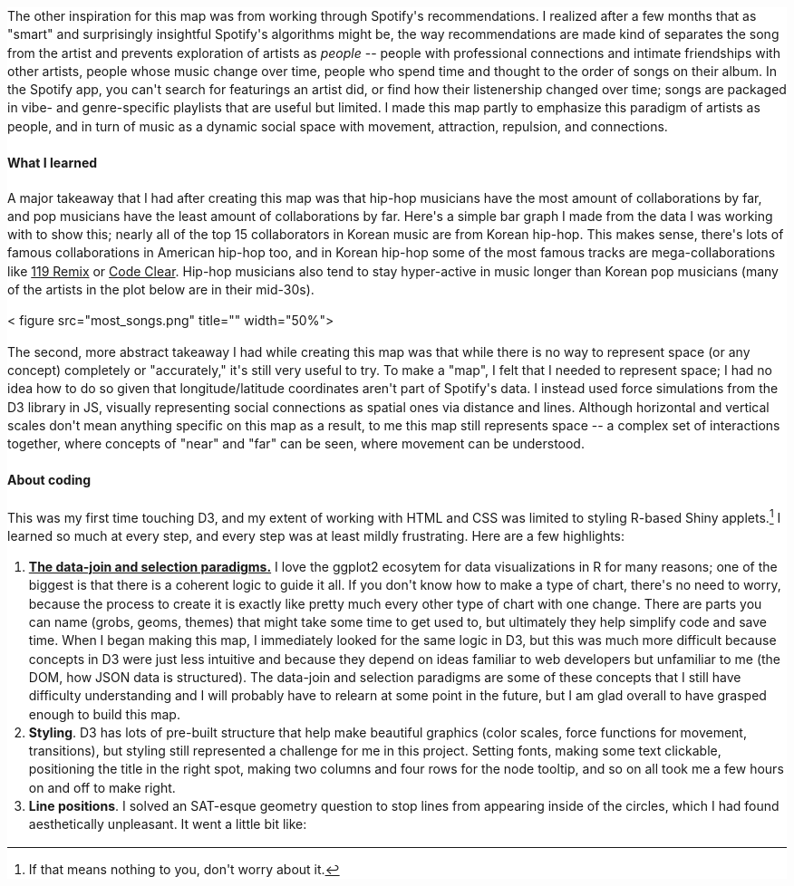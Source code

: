 The other inspiration for this map was from working through Spotify's recommendations. I realized after a few months that as "smart" and surprisingly insightful Spotify's algorithms might be, the way recommendations are made kind of separates the song from the artist and prevents exploration of artists as *people* -- people with professional connections and intimate friendships with other artists, people whose music change over time, people who spend time and thought to the order of songs on their album. In the Spotify app, you can't search for featurings an artist did, or find how their listenership changed over time; songs are packaged in vibe- and genre-specific playlists that are useful but limited. I made this map partly to emphasize this paradigm of artists as people, and in turn of music as a dynamic social space with movement, attraction, repulsion, and connections. 

#### What I learned

A major takeaway that I had after creating this map was that hip-hop musicians have the most amount of collaborations by far, and pop musicians have the least amount of collaborations by far. Here's a simple bar graph I made from the data I was working with to show this; nearly all of the top 15 collaborators in Korean music are from Korean hip-hop. This makes sense, there's lots of famous collaborations in American hip-hop too, and in Korean hip-hop some of the most famous tracks are mega-collaborations like [119 Remix](https://open.spotify.com/track/6Y0VCyjVZ7waMVgDMJffu4?si=nr1eegHCRgeAH4vfVeOgpA) or [Code Clear](https://open.spotify.com/track/6Mf7T0kJOuxTop2AE9L0Sc?si=6K-B7-LVShefHn8wfGeISA). Hip-hop musicians also tend to stay hyper-active in music longer than Korean pop musicians (many of the artists in the plot below are in their mid-30s). 

< figure src="most_songs.png" title="" width="50%">

The second, more abstract takeaway I had while creating this map was that while there is no way to represent space (or any concept) completely or "accurately," it's still very useful to try. To make a "map", I felt that I needed to represent space; I had no idea how to do so given that longitude/latitude coordinates aren't part of Spotify's data. I instead used force simulations from the D3 library in JS, visually representing social connections as spatial ones via distance and lines. Although horizontal and vertical scales don't mean anything specific on this map as a result, to me this map still represents space -- a complex set of interactions together, where concepts of "near" and "far" can be seen, where movement can be understood. 

#### About coding 

This was my first time touching D3, and my extent of working with HTML and CSS was limited to styling R-based Shiny applets.[^2] I learned so much at every step, and every step was at least mildly frustrating. Here are a few highlights: 

1. **[The data-join and selection paradigms.](https://bost.ocks.org/mike/join/)** I love the ggplot2 ecosytem for data visualizations in R for many reasons; one of the biggest is that there is a coherent logic to guide it all. If you don't know how to make a type of chart, there's no need to worry, because the process to create it is exactly like pretty much every other type of chart with one change. There are parts you can name (grobs, geoms, themes) that might take some time to get used to, but ultimately they help simplify code and save time. When I began making this map, I immediately looked for the same logic in D3, but this was much more difficult because concepts in D3 were just less intuitive and because they depend on ideas familiar to web developers but unfamiliar to me (the DOM, how JSON data is structured). The data-join and selection paradigms are some of these concepts that I still have difficulty understanding and I will probably have to relearn at some point in the future, but I am glad overall to have grasped enough to build this map.
2. **Styling**. D3 has lots of pre-built structure that help make beautiful graphics (color scales, force functions for movement, transitions), but styling still represented a challenge for me in this project. Setting fonts, making some text clickable, positioning the title in the right spot, making two columns and four rows for the node tooltip, and so on all took me a few hours on and off to make right. 
3. **Line positions**. I solved an SAT-esque geometry question to stop lines from appearing inside of the circles, which I had found aesthetically unpleasant. It went a little bit like: 


[^1]: and some modifications to the `spotifyr` package in R
[^2]: If that means nothing to you, don't worry about it.